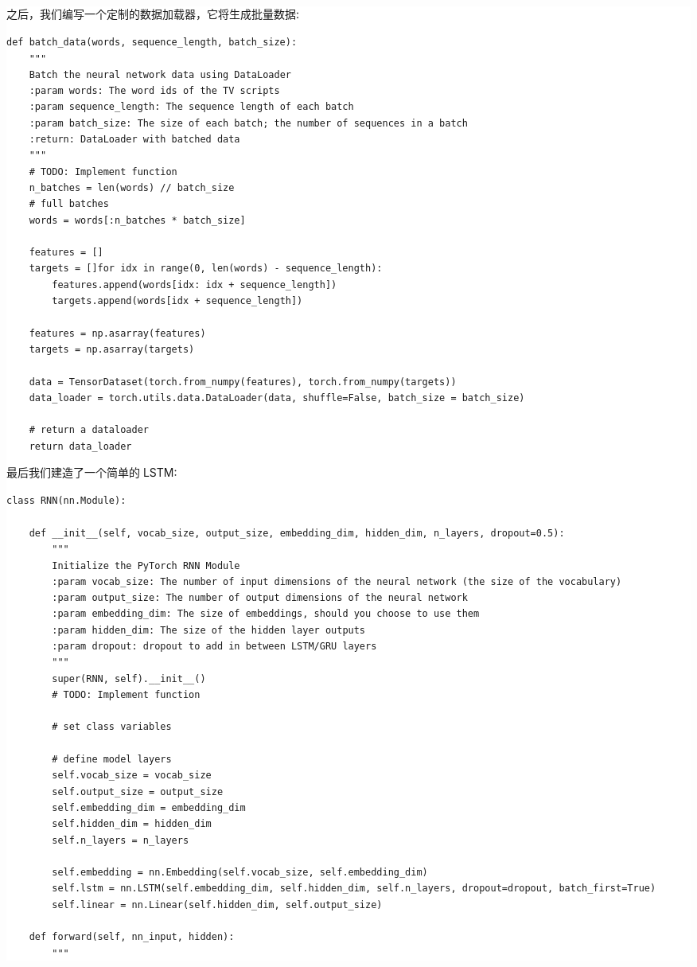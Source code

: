 之后，我们编写一个定制的数据加载器，它将生成批量数据:

```
def batch_data(words, sequence_length, batch_size):
    """
    Batch the neural network data using DataLoader
    :param words: The word ids of the TV scripts
    :param sequence_length: The sequence length of each batch
    :param batch_size: The size of each batch; the number of sequences in a batch
    :return: DataLoader with batched data
    """
    # TODO: Implement function
    n_batches = len(words) // batch_size
    # full batches
    words = words[:n_batches * batch_size]

    features = []
    targets = []for idx in range(0, len(words) - sequence_length):
        features.append(words[idx: idx + sequence_length])
        targets.append(words[idx + sequence_length])   

    features = np.asarray(features)
    targets = np.asarray(targets)

    data = TensorDataset(torch.from_numpy(features), torch.from_numpy(targets))
    data_loader = torch.utils.data.DataLoader(data, shuffle=False, batch_size = batch_size)

    # return a dataloader
    return data_loader
```

最后我们建造了一个简单的 LSTM:

```
class RNN(nn.Module):

    def __init__(self, vocab_size, output_size, embedding_dim, hidden_dim, n_layers, dropout=0.5):
        """
        Initialize the PyTorch RNN Module
        :param vocab_size: The number of input dimensions of the neural network (the size of the vocabulary)
        :param output_size: The number of output dimensions of the neural network
        :param embedding_dim: The size of embeddings, should you choose to use them        
        :param hidden_dim: The size of the hidden layer outputs
        :param dropout: dropout to add in between LSTM/GRU layers
        """
        super(RNN, self).__init__()
        # TODO: Implement function

        # set class variables

        # define model layers
        self.vocab_size = vocab_size
        self.output_size = output_size
        self.embedding_dim = embedding_dim
        self.hidden_dim = hidden_dim
        self.n_layers = n_layers

        self.embedding = nn.Embedding(self.vocab_size, self.embedding_dim)
        self.lstm = nn.LSTM(self.embedding_dim, self.hidden_dim, self.n_layers, dropout=dropout, batch_first=True)
        self.linear = nn.Linear(self.hidden_dim, self.output_size)

    def forward(self, nn_input, hidden):
        """
```